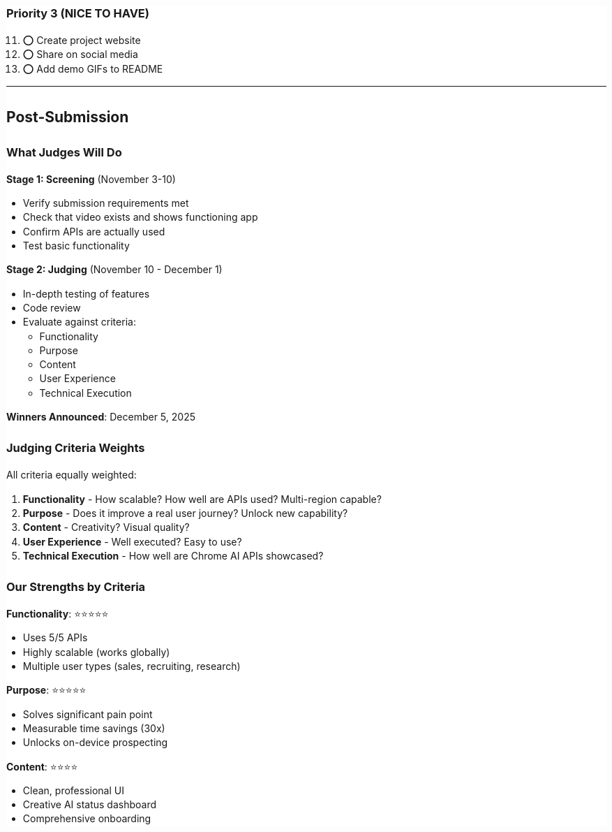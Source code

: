 ### Priority 3 (NICE TO HAVE)
11. ⭕ Create project website
12. ⭕ Share on social media
13. ⭕ Add demo GIFs to README

---

## Post-Submission

### What Judges Will Do

**Stage 1: Screening** (November 3-10)
- Verify submission requirements met
- Check that video exists and shows functioning app
- Confirm APIs are actually used
- Test basic functionality

**Stage 2: Judging** (November 10 - December 1)
- In-depth testing of features
- Code review
- Evaluate against criteria:
  - Functionality
  - Purpose
  - Content
  - User Experience
  - Technical Execution

**Winners Announced**: December 5, 2025

### Judging Criteria Weights

All criteria equally weighted:

1. **Functionality** - How scalable? How well are APIs used? Multi-region capable?
2. **Purpose** - Does it improve a real user journey? Unlock new capability?
3. **Content** - Creativity? Visual quality?
4. **User Experience** - Well executed? Easy to use?
5. **Technical Execution** - How well are Chrome AI APIs showcased?

### Our Strengths by Criteria

**Functionality**: ⭐⭐⭐⭐⭐
- Uses 5/5 APIs
- Highly scalable (works globally)
- Multiple user types (sales, recruiting, research)

**Purpose**: ⭐⭐⭐⭐⭐
- Solves significant pain point
- Measurable time savings (30x)
- Unlocks on-device prospecting

**Content**: ⭐⭐⭐⭐
- Clean, professional UI
- Creative AI status dashboard
- Comprehensive onboarding
